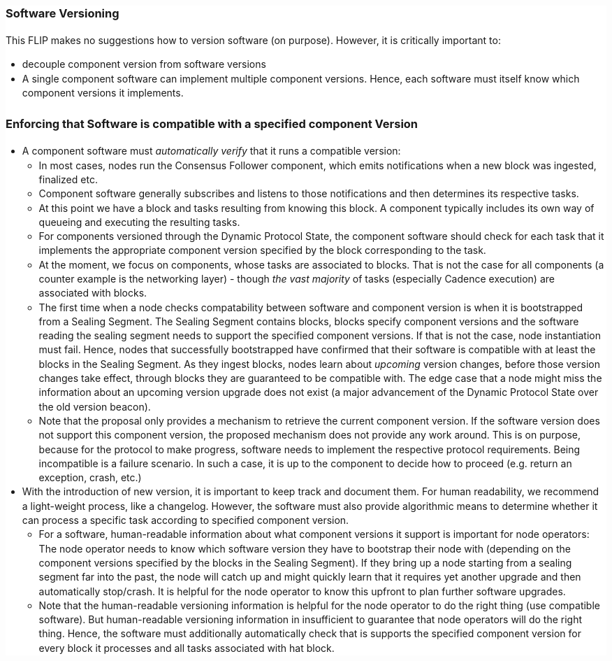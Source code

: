 ### Software Versioning

This FLIP makes no suggestions how to version software (on purpose). However, it is critically important to:
* decouple component version from software versions 
* A single component software can implement multiple component versions. Hence, each software must itself know which component versions it implements.

### Enforcing that Software is compatible with a specified component Version  

* A component software must _automatically verify_ that it runs a compatible version:
   * In most cases, nodes run the Consensus Follower component, which emits notifications when a new block was ingested, finalized etc. 
   * Component software generally subscribes and listens to those notifications and then determines its respective tasks.
   * At this point we have a block and tasks resulting from knowing this block. A component typically includes its own way of queueing and executing the resulting tasks.
   * For components versioned through the Dynamic Protocol State, the component software should check for each task that it implements the appropriate component version specified by the block corresponding to the task.    
   * At the moment, we focus on components, whose tasks are associated to blocks. That is not the case for all components (a counter example is the networking layer) - though _the vast majority_ of tasks
    (especially Cadence execution) are associated with blocks.    
   * The first time when a node checks compatability between software and component version is when it is bootstrapped from a Sealing Segment.
     The Sealing Segment contains blocks, blocks specify component versions and the software reading the sealing segment needs to support the specified component versions.
     If that is not the case, node instantiation must fail.
     Hence, nodes that successfully bootstrapped have confirmed that their software is compatible with at least the blocks in the Sealing Segment. As they ingest blocks,
     nodes learn about _upcoming_ version changes, before those version changes take effect, through blocks they are guaranteed to be compatible with.
     The edge case that a node might miss the information about an upcoming version upgrade does not exist (a major advancement of the Dynamic Protocol State over the old version beacon).
   * Note that the proposal only provides a mechanism to retrieve the current component version. If the software version does not support this component version,
     the proposed mechanism does not provide any work around. This is on purpose, because for the protocol to make progress, software needs to implement the respective protocol requirements.
     Being incompatible is a failure scenario. In such a case, it is up to the component to decide how to proceed (e.g. return an exception, crash, etc.)
* With the introduction of new version, it is important to keep track and document them. For human readability, we recommend a light-weight process, like a changelog.
  However, the software must also provide algorithmic means to determine whether it can process a specific task according to specified component version.
  - For a software, human-readable information about what component versions it support is important for node operators:
    The node operator needs to know which software version they have to bootstrap their node with (depending on the component versions specified by the blocks in the Sealing Segment). 
    If they bring up a node starting from a sealing segment far into the past, the node will catch up and might quickly learn that it requires yet another upgrade and then automatically stop/crash.
    It is helpful for the node operator to know this upfront to plan further software upgrades.
  - Note that the human-readable versioning information is helpful for the node operator to do the right thing (use compatible software). But human-readable versioning information in insufficient to
    guarantee that node operators will do the right thing. Hence, the software must additionally automatically check that is supports the specified component version for every block it processes and
    all tasks associated with hat block.    
